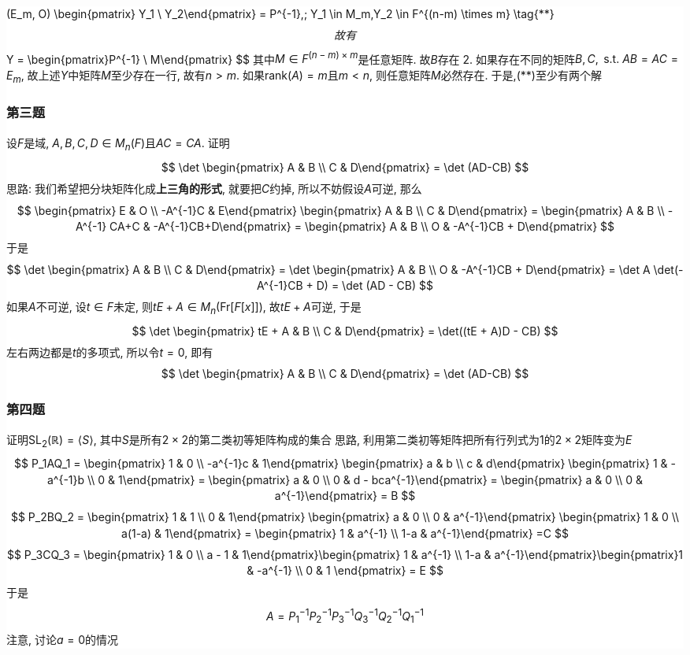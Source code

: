 (E_m, O) \begin{pmatrix} Y_1 \\ Y_2\end{pmatrix} = P^{-1},\; Y_1 \in M_m,Y_2 \in F^{(n-m) \times m} \tag{$\ast\ast$}
$$
故有
$$
Y = \begin{pmatrix}P^{-1} \\ M\end{pmatrix}
$$
其中$M \in F^{(n-m) \times m}$是任意矩阵. 故$B$存在
2. 如果存在不同的矩阵$B, C, \text{ s.t. } AB=AC=E_m$, 故上述$Y$中矩阵$M$至少存在一行, 故有$n > m$. 如果$\mathrm{rank}(A) = m$且$m < n$, 则任意矩阵$M$必然存在. 于是,$(\ast\ast)$至少有两个解
### 第三题
设$F$是域, $A,B,C,D \in M_n(F)$且$AC = CA$. 证明
$$
\det \begin{pmatrix} A & B \\ C & D\end{pmatrix} = \det (AD-CB)
$$
思路: 我们希望把分块矩阵化成**上三角的形式**, 就要把$C$约掉, 所以不妨假设$A$可逆, 那么
$$
\begin{pmatrix} E & O \\ -A^{-1}C & E\end{pmatrix} \begin{pmatrix} A & B \\ C & D\end{pmatrix} = \begin{pmatrix} A & B \\ -A^{-1} CA+C & -A^{-1}CB+D\end{pmatrix} = \begin{pmatrix} A & B \\ O & -A^{-1}CB + D\end{pmatrix}
$$
于是
$$
\det \begin{pmatrix} A & B \\ C & D\end{pmatrix} = \det \begin{pmatrix} A & B \\ O & -A^{-1}CB + D\end{pmatrix} = \det A \det(-A^{-1}CB + D) = \det (AD - CB)
$$
如果$A$不可逆, 设$t \in F$未定, 则$tE + A \in M_n(\text{Fr}[F[x]])$, 故$tE + A$可逆, 于是
$$
\det \begin{pmatrix} tE + A & B \\ C & D\end{pmatrix} = \det((tE + A)D - CB)
$$
左右两边都是$t$的多项式, 所以令$t = 0$, 即有
$$
\det \begin{pmatrix} A & B \\ C & D\end{pmatrix} = \det (AD-CB)
$$
### 第四题
证明$\text{SL}_2(\mathbb{R}) = \langle S \rangle$, 其中$S$是所有$2\times 2$的第二类初等矩阵构成的集合
思路, 利用第二类初等矩阵把所有行列式为1的$2\times 2$矩阵变为$E$
$$
P_1AQ_1 = \begin{pmatrix} 1 & 0 \\ -a^{-1}c & 1\end{pmatrix} \begin{pmatrix} a & b \\ c & d\end{pmatrix} \begin{pmatrix} 1 & -a^{-1}b \\ 0 & 1\end{pmatrix} = \begin{pmatrix} a & 0 \\ 0 & d - bca^{-1}\end{pmatrix} = \begin{pmatrix} a & 0 \\ 0 & a^{-1}\end{pmatrix} = B
$$
$$
P_2BQ_2 = \begin{pmatrix} 1 & 1 \\ 0 & 1\end{pmatrix} \begin{pmatrix} a & 0 \\ 0 & a^{-1}\end{pmatrix} \begin{pmatrix} 1 & 0 \\ a(1-a) & 1\end{pmatrix} = \begin{pmatrix} 1 & a^{-1} \\ 1-a & a^{-1}\end{pmatrix} =C
$$
$$
P_3CQ_3 = \begin{pmatrix} 1 & 0 \\ a - 1 & 1\end{pmatrix}\begin{pmatrix} 1 & a^{-1} \\ 1-a & a^{-1}\end{pmatrix}\begin{pmatrix}1 & -a^{-1} \\ 0 & 1 \end{pmatrix} = E
$$
于是
$$
A = P_1^{-1}P_2^{-1}P_3^{-1}Q_3^{-1}Q_2^{-1}Q_1^{-1}
$$
注意, 讨论$a = 0$的情况
